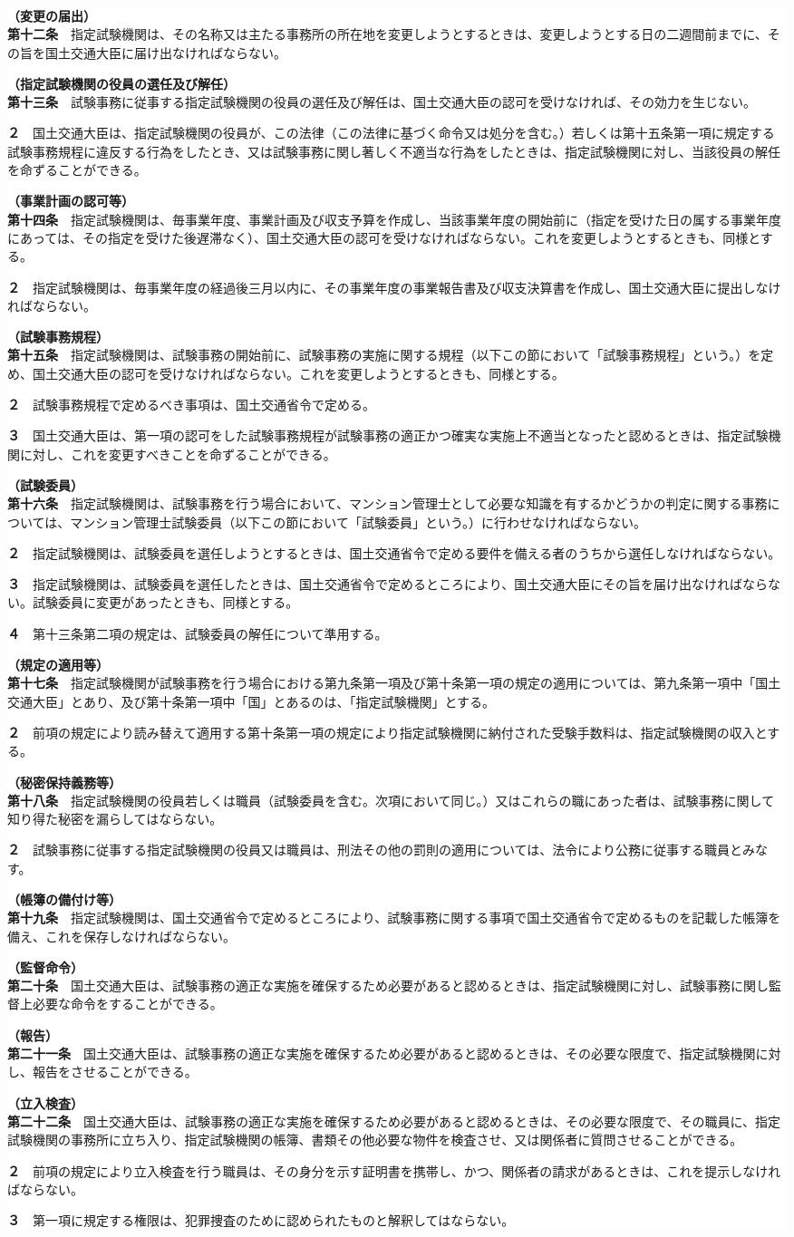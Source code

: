 **（変更の届出）**  
**第十二条**　指定試験機関は、その名称又は主たる事務所の所在地を変更しようとするときは、変更しようとする日の二週間前までに、その旨を国土交通大臣に届け出なければならない。  
  
**（指定試験機関の役員の選任及び解任）**  
**第十三条**　試験事務に従事する指定試験機関の役員の選任及び解任は、国土交通大臣の認可を受けなければ、その効力を生じない。  
  
**２**　国土交通大臣は、指定試験機関の役員が、この法律（この法律に基づく命令又は処分を含む。）若しくは第十五条第一項に規定する試験事務規程に違反する行為をしたとき、又は試験事務に関し著しく不適当な行為をしたときは、指定試験機関に対し、当該役員の解任を命ずることができる。  
  
**（事業計画の認可等）**  
**第十四条**　指定試験機関は、毎事業年度、事業計画及び収支予算を作成し、当該事業年度の開始前に（指定を受けた日の属する事業年度にあっては、その指定を受けた後遅滞なく）、国土交通大臣の認可を受けなければならない。これを変更しようとするときも、同様とする。  
  
**２**　指定試験機関は、毎事業年度の経過後三月以内に、その事業年度の事業報告書及び収支決算書を作成し、国土交通大臣に提出しなければならない。  
  
**（試験事務規程）**  
**第十五条**　指定試験機関は、試験事務の開始前に、試験事務の実施に関する規程（以下この節において「試験事務規程」という。）を定め、国土交通大臣の認可を受けなければならない。これを変更しようとするときも、同様とする。  
  
**２**　試験事務規程で定めるべき事項は、国土交通省令で定める。  
  
**３**　国土交通大臣は、第一項の認可をした試験事務規程が試験事務の適正かつ確実な実施上不適当となったと認めるときは、指定試験機関に対し、これを変更すべきことを命ずることができる。  
  
**（試験委員）**  
**第十六条**　指定試験機関は、試験事務を行う場合において、マンション管理士として必要な知識を有するかどうかの判定に関する事務については、マンション管理士試験委員（以下この節において「試験委員」という。）に行わせなければならない。  
  
**２**　指定試験機関は、試験委員を選任しようとするときは、国土交通省令で定める要件を備える者のうちから選任しなければならない。  
  
**３**　指定試験機関は、試験委員を選任したときは、国土交通省令で定めるところにより、国土交通大臣にその旨を届け出なければならない。試験委員に変更があったときも、同様とする。  
  
**４**　第十三条第二項の規定は、試験委員の解任について準用する。  
  
**（規定の適用等）**  
**第十七条**　指定試験機関が試験事務を行う場合における第九条第一項及び第十条第一項の規定の適用については、第九条第一項中「国土交通大臣」とあり、及び第十条第一項中「国」とあるのは、「指定試験機関」とする。  
  
**２**　前項の規定により読み替えて適用する第十条第一項の規定により指定試験機関に納付された受験手数料は、指定試験機関の収入とする。  
  
**（秘密保持義務等）**  
**第十八条**　指定試験機関の役員若しくは職員（試験委員を含む。次項において同じ。）又はこれらの職にあった者は、試験事務に関して知り得た秘密を漏らしてはならない。  
  
**２**　試験事務に従事する指定試験機関の役員又は職員は、刑法その他の罰則の適用については、法令により公務に従事する職員とみなす。  
  
**（帳簿の備付け等）**  
**第十九条**　指定試験機関は、国土交通省令で定めるところにより、試験事務に関する事項で国土交通省令で定めるものを記載した帳簿を備え、これを保存しなければならない。  
  
**（監督命令）**  
**第二十条**　国土交通大臣は、試験事務の適正な実施を確保するため必要があると認めるときは、指定試験機関に対し、試験事務に関し監督上必要な命令をすることができる。  
  
**（報告）**  
**第二十一条**　国土交通大臣は、試験事務の適正な実施を確保するため必要があると認めるときは、その必要な限度で、指定試験機関に対し、報告をさせることができる。  
  
**（立入検査）**  
**第二十二条**　国土交通大臣は、試験事務の適正な実施を確保するため必要があると認めるときは、その必要な限度で、その職員に、指定試験機関の事務所に立ち入り、指定試験機関の帳簿、書類その他必要な物件を検査させ、又は関係者に質問させることができる。  
  
**２**　前項の規定により立入検査を行う職員は、その身分を示す証明書を携帯し、かつ、関係者の請求があるときは、これを提示しなければならない。  
  
**３**　第一項に規定する権限は、犯罪捜査のために認められたものと解釈してはならない。  
  